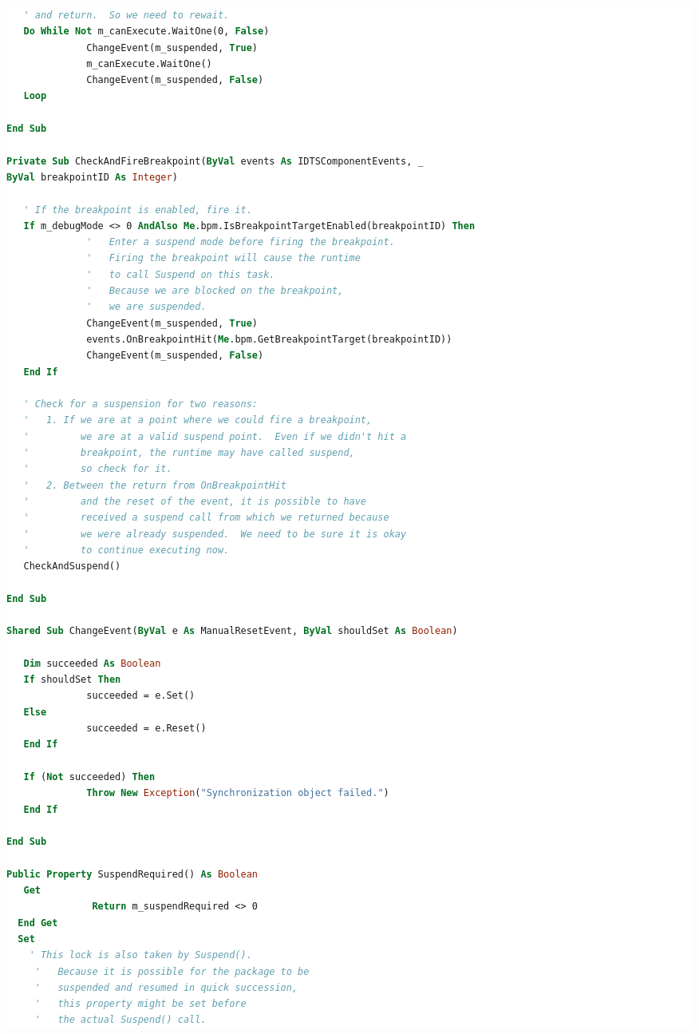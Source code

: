 ```vb  
   ' and return.  So we need to rewait.  
   Do While Not m_canExecute.WaitOne(0, False)  
              ChangeEvent(m_suspended, True)  
              m_canExecute.WaitOne()  
              ChangeEvent(m_suspended, False)  
   Loop  
  
End Sub  
  
Private Sub CheckAndFireBreakpoint(ByVal events As IDTSComponentEvents, _  
ByVal breakpointID As Integer)  
  
   ' If the breakpoint is enabled, fire it.  
   If m_debugMode <> 0 AndAlso Me.bpm.IsBreakpointTargetEnabled(breakpointID) Then  
              '   Enter a suspend mode before firing the breakpoint.    
              '   Firing the breakpoint will cause the runtime   
              '   to call Suspend on this task.    
              '   Because we are blocked on the breakpoint,   
              '   we are suspended.  
              ChangeEvent(m_suspended, True)  
              events.OnBreakpointHit(Me.bpm.GetBreakpointTarget(breakpointID))  
              ChangeEvent(m_suspended, False)  
   End If  
  
   ' Check for a suspension for two reasons:   
   '   1. If we are at a point where we could fire a breakpoint,   
   '         we are at a valid suspend point.  Even if we didn't hit a  
   '         breakpoint, the runtime may have called suspend,   
   '         so check for it.     
   '   2. Between the return from OnBreakpointHit   
   '         and the reset of the event, it is possible to have  
   '         received a suspend call from which we returned because   
   '         we were already suspended.  We need to be sure it is okay  
   '         to continue executing now.  
   CheckAndSuspend()  
  
End Sub  
  
Shared Sub ChangeEvent(ByVal e As ManualResetEvent, ByVal shouldSet As Boolean)  
  
   Dim succeeded As Boolean  
   If shouldSet Then  
              succeeded = e.Set()  
   Else  
              succeeded = e.Reset()  
   End If  
  
   If (Not succeeded) Then  
              Throw New Exception("Synchronization object failed.")  
   End If  
  
End Sub  
  
Public Property SuspendRequired() As Boolean  
   Get  
               Return m_suspendRequired <> 0  
  End Get  
  Set  
    ' This lock is also taken by Suspend().    
     '   Because it is possible for the package to be  
     '   suspended and resumed in quick succession,   
     '   this property might be set before  
     '   the actual Suspend() call.    
```